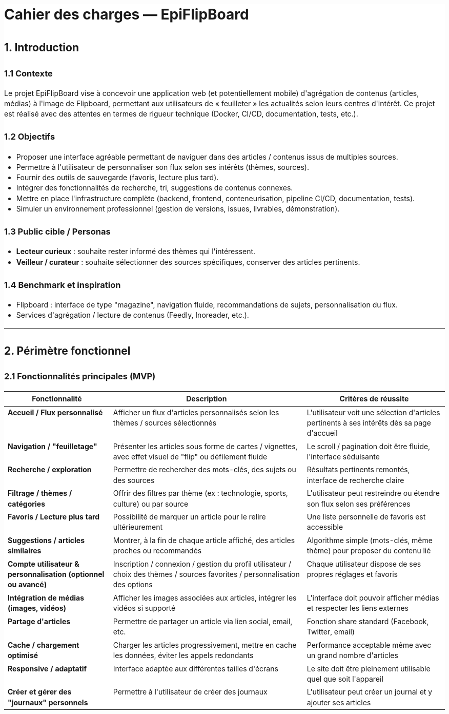 # Cahier des charges — EpiFlipBoard

## 1. Introduction

### 1.1 Contexte
Le projet EpiFlipBoard vise à concevoir une application web (et potentiellement mobile) d'agrégation de contenus (articles, médias) à l'image de Flipboard, permettant aux utilisateurs de « feuilleter » les actualités selon leurs centres d'intérêt.
Ce projet est réalisé avec des attentes en termes de rigueur technique (Docker, CI/CD, documentation, tests, etc.).

### 1.2 Objectifs
- Proposer une interface agréable permettant de naviguer dans des articles / contenus issus de multiples sources.
- Permettre à l'utilisateur de personnaliser son flux selon ses intérêts (thèmes, sources).
- Fournir des outils de sauvegarde (favoris, lecture plus tard).
- Intégrer des fonctionnalités de recherche, tri, suggestions de contenus connexes.
- Mettre en place l'infrastructure complète (backend, frontend, conteneurisation, pipeline CI/CD, documentation, tests).
- Simuler un environnement professionnel (gestion de versions, issues, livrables, démonstration).

### 1.3 Public cible / Personas
- **Lecteur curieux** : souhaite rester informé des thèmes qui l'intéressent.
- **Veilleur / curateur** : souhaite sélectionner des sources spécifiques, conserver des articles pertinents.

### 1.4 Benchmark et inspiration
- Flipboard : interface de type "magazine", navigation fluide, recommandations de sujets, personnalisation du flux.
- Services d'agrégation / lecture de contenus (Feedly, Inoreader, etc.).

---

## 2. Périmètre fonctionnel

### 2.1 Fonctionnalités principales (MVP)

| Fonctionnalité | Description | Critères de réussite |
|---------------|-------------|----------------------|
| **Accueil / Flux personnalisé** | Afficher un flux d'articles personnalisés selon les thèmes / sources sélectionnés | L'utilisateur voit une sélection d'articles pertinents à ses intérêts dès sa page d'accueil |
| **Navigation / "feuilletage"** | Présenter les articles sous forme de cartes / vignettes, avec effet visuel de "flip" ou défilement fluide | Le scroll / pagination doit être fluide, l'interface séduisante |
| **Recherche / exploration** | Permettre de rechercher des mots-clés, des sujets ou des sources | Résultats pertinents remontés, interface de recherche claire |
| **Filtrage / thèmes / catégories** | Offrir des filtres par thème (ex : technologie, sports, culture) ou par source | L'utilisateur peut restreindre ou étendre son flux selon ses préférences |
| **Favoris / Lecture plus tard** | Possibilité de marquer un article pour le relire ultérieurement | Une liste personnelle de favoris est accessible |
| **Suggestions / articles similaires** | Montrer, à la fin de chaque article affiché, des articles proches ou recommandés | Algorithme simple (mots-clés, même thème) pour proposer du contenu lié |
| **Compte utilisateur & personnalisation (optionnel ou avancé)** | Inscription / connexion / gestion du profil utilisateur / choix des thèmes / sources favorites / personnalisation des options | Chaque utilisateur dispose de ses propres réglages et favoris |
| **Intégration de médias (images, vidéos)** | Afficher les images associées aux articles, intégrer les vidéos si supporté | L'interface doit pouvoir afficher médias et respecter les liens externes |
| **Partage d'articles** | Permettre de partager un article via lien social, email, etc. | Fonction share standard (Facebook, Twitter, email) |
| **Cache / chargement optimisé** | Charger les articles progressivement, mettre en cache les données, éviter les appels redondants | Performance acceptable même avec un grand nombre d'articles |
| **Responsive / adaptatif** | Interface adaptée aux différentes tailles d'écrans | Le site doit être pleinement utilisable quel que soit l'appareil |
| **Créer et gérer des "journaux" personnels** | Permettre à l'utilisateur de créer des journaux | L'utilisateur peut créer un journal et y ajouter ses articles |
